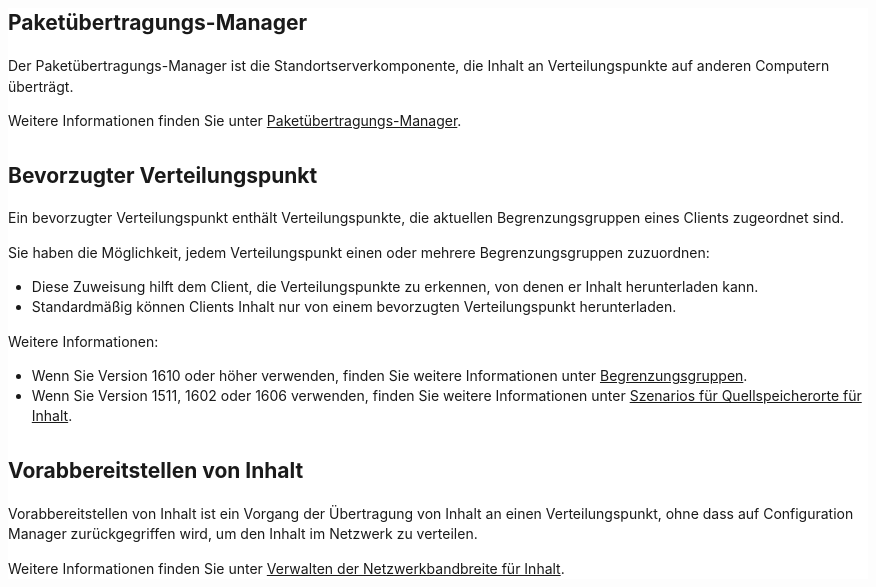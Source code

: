 

## <a name="package-transfer-manager"></a>Paketübertragungs-Manager  
 Der Paketübertragungs-Manager ist die Standortserverkomponente, die Inhalt an Verteilungspunkte auf anderen Computern überträgt.  

 Weitere Informationen finden Sie unter [Paketübertragungs-Manager](../../../core/plan-design/hierarchy/package-transfer-manager.md).  

## <a name="preferred-distribution-point"></a>Bevorzugter Verteilungspunkt  
 Ein bevorzugter Verteilungspunkt enthält Verteilungspunkte, die aktuellen Begrenzungsgruppen eines Clients zugeordnet sind.  

 Sie haben die Möglichkeit, jedem Verteilungspunkt einen oder mehrere Begrenzungsgruppen zuzuordnen:  

-   Diese Zuweisung hilft dem Client, die Verteilungspunkte zu erkennen, von denen er Inhalt herunterladen kann.  
-   Standardmäßig können Clients Inhalt nur von einem bevorzugten Verteilungspunkt herunterladen.  


Weitere Informationen:
 - Wenn Sie Version 1610 oder höher verwenden, finden Sie weitere Informationen unter [Begrenzungsgruppen](/sccm/core/servers/deploy/configure/define-site-boundaries-and-boundary-groups#boundary-groups).
 - Wenn Sie Version 1511, 1602 oder 1606 verwenden, finden Sie weitere Informationen unter [Szenarios für Quellspeicherorte für Inhalt](../../../core/plan-design/hierarchy/content-source-location-scenarios.md).

## <a name="prestage-content"></a>Vorabbereitstellen von Inhalt  
 Vorabbereitstellen von Inhalt ist ein Vorgang der Übertragung von Inhalt an einen Verteilungspunkt, ohne dass auf Configuration Manager zurückgegriffen wird, um den Inhalt im Netzwerk zu verteilen.  

 Weitere Informationen finden Sie unter [Verwalten der Netzwerkbandbreite für Inhalt](/sccm/core/plan-design/hierarchy/manage-network-bandwidth).
